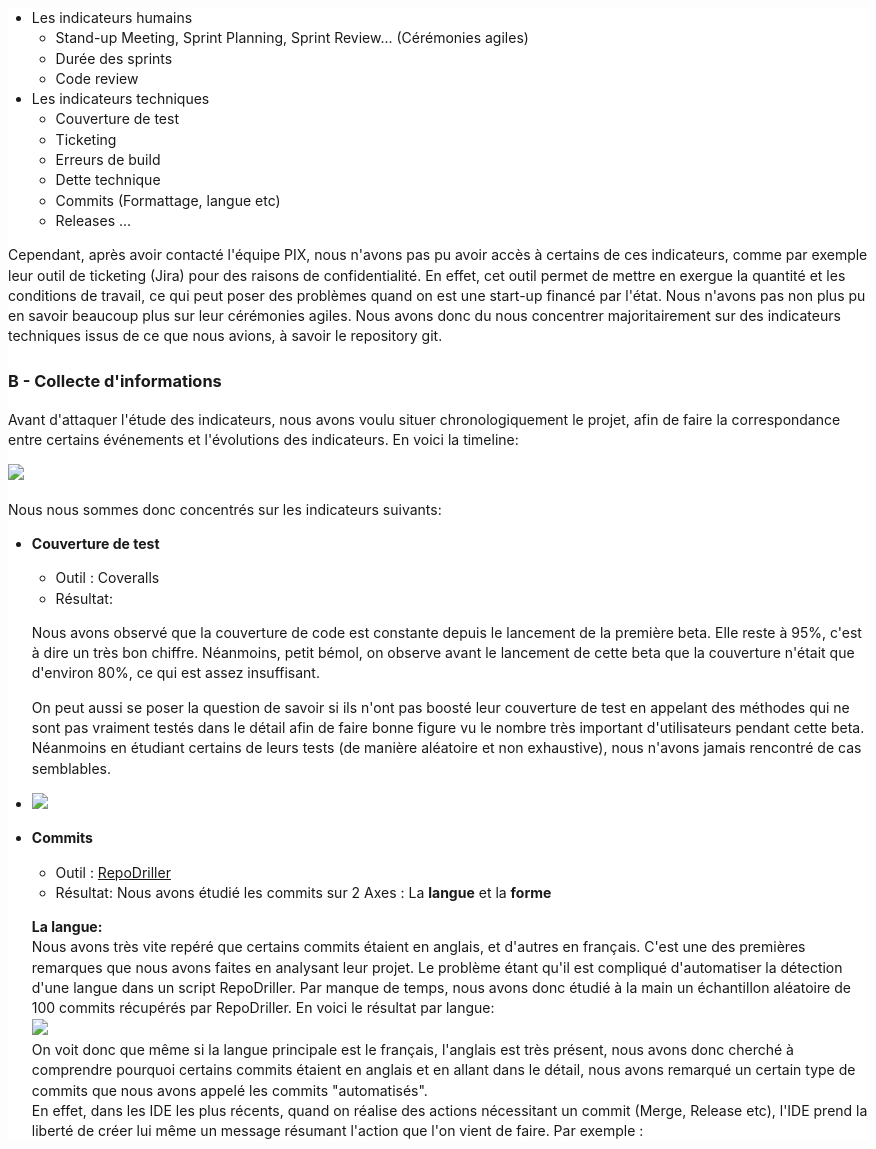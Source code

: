 * Les indicateurs humains
  * Stand-up Meeting, Sprint Planning, Sprint Review... \(Cérémonies agiles\)
  * Durée des sprints
  * Code review
* Les indicateurs techniques
  * Couverture de test
  * Ticketing
  * Erreurs de build
  * Dette technique
  * Commits \(Formattage, langue etc\)
  * Releases ...

Cependant, après avoir contacté l'équipe PIX, nous n'avons pas pu avoir accès à certains de ces indicateurs, comme par exemple leur outil de ticketing \(Jira\) pour des raisons de confidentialité. En effet, cet outil permet de mettre en exergue la quantité et les conditions de travail, ce qui peut poser des problèmes quand on est une start-up financé par l'état. Nous n'avons pas non plus pu en savoir beaucoup plus sur leur cérémonies agiles. Nous avons donc du nous concentrer majoritairement sur des indicateurs techniques issus de ce que nous avions, à savoir le repository git.

### B - Collecte d'informations

Avant d'attaquer l'étude des indicateurs, nous avons voulu situer chronologiquement le projet, afin de faire la correspondance entre certains événements et l'évolutions des indicateurs. En voici la timeline:

![](../.gitbook/assets/timeline.png)

Nous nous sommes donc concentrés sur les indicateurs suivants:

* **Couverture de test**

  * Outil : Coveralls
  * Résultat:

  Nous avons observé que la couverture de code est constante depuis le lancement de la première beta. Elle reste à 95%, c'est à dire un très bon chiffre. Néanmoins, petit bémol, on observe avant le lancement de cette beta que la couverture n'était que d'environ 80%, ce qui est assez insuffisant.

  On peut aussi se poser la question de savoir si ils n'ont pas boosté leur couverture de test en appelant des méthodes qui ne sont pas vraiment testés dans le détail afin de faire bonne figure vu le nombre très important d'utilisateurs pendant cette beta. Néanmoins en étudiant certains de leurs tests \(de manière aléatoire et non exhaustive\), nous n'avons jamais rencontré de cas semblables.

* ![](../.gitbook/assets/coverage.png)
* **Commits**

  * Outil : [RepoDriller](http://repodriller.org/)
  * Résultat: Nous avons étudié les commits sur 2 Axes : La **langue** et la **forme**

  **La langue:**  
  Nous avons très vite repéré que certains commits étaient en anglais, et d'autres en français. C'est une des premières remarques que nous avons faites en analysant leur projet. Le problème étant qu'il est compliqué d'automatiser la détection d'une langue dans un script RepoDriller. Par manque de temps, nous avons donc étudié à la main un échantillon aléatoire de 100 commits récupérés par RepoDriller. En voici le résultat par langue:  
  ![](../.gitbook/assets/import.png)  
  On voit donc que même si la langue principale est le français, l'anglais est très présent, nous avons donc cherché à comprendre pourquoi certains commits étaient en anglais et en allant dans le détail, nous avons remarqué un certain type de commits que nous avons appelé les commits "automatisés".  
  En effet, dans les IDE les plus récents, quand on réalise des actions nécessitant un commit \(Merge, Release etc\), l'IDE prend la liberté de créer lui même un message résumant l'action que l'on vient de faire. Par exemple :
